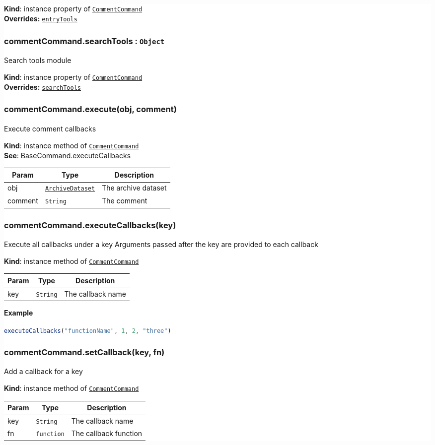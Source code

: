**Kind**: instance property of <code>[CommentCommand](#CommentCommand)</code>  
**Overrides:** <code>[entryTools](#BaseCommand+entryTools)</code>  
<a name="BaseCommand+searchTools"></a>

### commentCommand.searchTools : <code>Object</code>
Search tools module

**Kind**: instance property of <code>[CommentCommand](#CommentCommand)</code>  
**Overrides:** <code>[searchTools](#BaseCommand+searchTools)</code>  
<a name="CommentCommand+execute"></a>

### commentCommand.execute(obj, comment)
Execute comment callbacks

**Kind**: instance method of <code>[CommentCommand](#CommentCommand)</code>  
**See**: BaseCommand.executeCallbacks  

| Param | Type | Description |
| --- | --- | --- |
| obj | <code>[ArchiveDataset](#ArchiveDataset)</code> | The archive dataset |
| comment | <code>String</code> | The comment |

<a name="BaseCommand+executeCallbacks"></a>

### commentCommand.executeCallbacks(key)
Execute all callbacks under a key
Arguments passed after the key are provided to each callback

**Kind**: instance method of <code>[CommentCommand](#CommentCommand)</code>  

| Param | Type | Description |
| --- | --- | --- |
| key | <code>String</code> | The callback name |

**Example**  
```js
executeCallbacks("functionName", 1, 2, "three")
```
<a name="BaseCommand+setCallback"></a>

### commentCommand.setCallback(key, fn)
Add a callback for a key

**Kind**: instance method of <code>[CommentCommand](#CommentCommand)</code>  

| Param | Type | Description |
| --- | --- | --- |
| key | <code>String</code> | The callback name |
| fn | <code>function</code> | The callback function |

<a name="CreateEntryCommand"></a>
